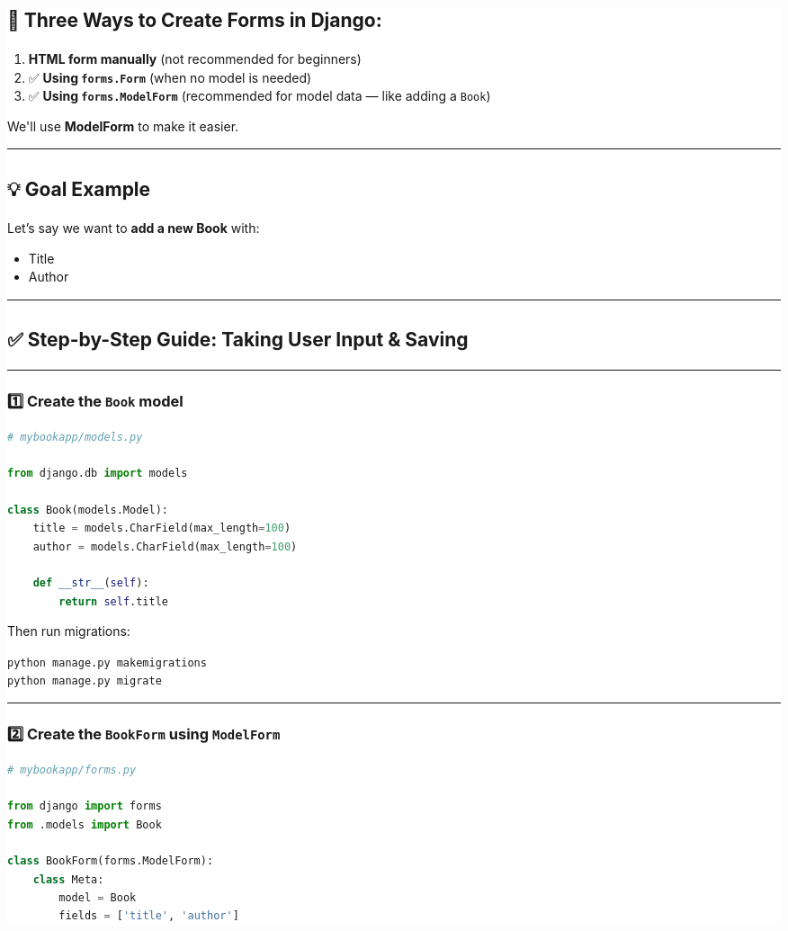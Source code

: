 
## 🔧 Three Ways to Create Forms in Django:

1. **HTML form manually** (not recommended for beginners)
2. ✅ **Using `forms.Form`** (when no model is needed)
3. ✅ **Using `forms.ModelForm`** (recommended for model data — like adding a `Book`)

We'll use **ModelForm** to make it easier.

---

## 💡 Goal Example

Let’s say we want to **add a new Book** with:

* Title
* Author

---

## ✅ Step-by-Step Guide: Taking User Input & Saving

---

### 1️⃣ Create the `Book` model

```python
# mybookapp/models.py

from django.db import models

class Book(models.Model):
    title = models.CharField(max_length=100)
    author = models.CharField(max_length=100)

    def __str__(self):
        return self.title
```

Then run migrations:

```bash
python manage.py makemigrations
python manage.py migrate
```

---

### 2️⃣ Create the `BookForm` using `ModelForm`

```python
# mybookapp/forms.py

from django import forms
from .models import Book

class BookForm(forms.ModelForm):
    class Meta:
        model = Book
        fields = ['title', 'author']
```
